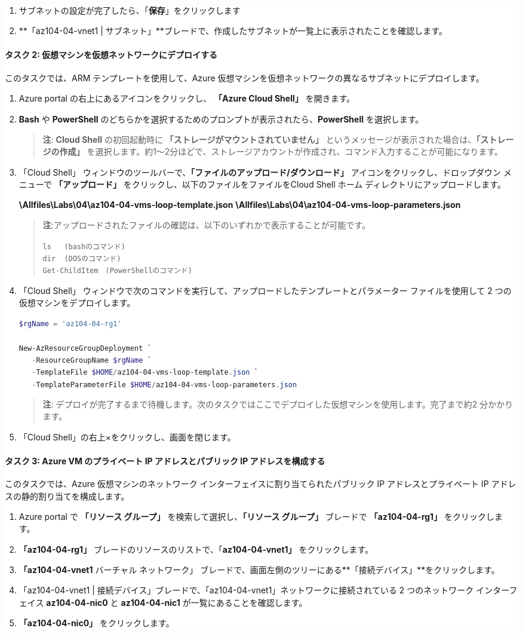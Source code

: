 1. サブネットの設定が完了したら、「**保存**」をクリックします

1. **「az104-04-vnet1 | サブネット」**ブレードで、作成したサブネットが一覧上に表示されたことを確認します。

     

#### タスク 2: 仮想マシンを仮想ネットワークにデプロイする

このタスクでは、ARM テンプレートを使用して、Azure 仮想マシンを仮想ネットワークの異なるサブネットにデプロイします。

1. Azure portal の右上にあるアイコンをクリックし、 **「Azure Cloud Shell」** を開きます。

1. **Bash** や **PowerShell** のどちらかを選択するためのプロンプトが表示されたら、**PowerShell** を選択します。

    > **注**: **Cloud Shell** の初回起動時に **「ストレージがマウントされていません」** というメッセージが表示された場合は、**「ストレージの作成」** を選択します。約1～2分ほどで、ストレージアカウントが作成され、コマンド入力することが可能になります。

1. 「Cloud Shell」 ウィンドウのツールバーで、**「ファイルのアップロード/ダウンロード」** アイコンをクリックし、ドロップダウン メニューで **「アップロード」** をクリックし、以下のファイルをファイルをCloud Shell ホーム ディレクトリにアップロードします。

      **\Allfiles\Labs\04\az104-04-vms-loop-template.json**
      **\Allfiles\Labs\04\az104-04-vms-loop-parameters.json**

      > **注**:アップロードされたファイルの確認は、以下のいずれかで表示することが可能です。
      >
      > ```
      > ls   (bashのコマンド)
      > dir  (DOSのコマンド)
      > Get-ChildItem　(PowerShellのコマンド)
      > ```

1. 「Cloud Shell」 ウィンドウで次のコマンドを実行して、アップロードしたテンプレートとパラメーター ファイルを使用して 2 つの仮想マシンをデプロイします。

    ```powershell
    $rgName = 'az104-04-rg1'
    
    New-AzResourceGroupDeployment `
       -ResourceGroupName $rgName `
       -TemplateFile $HOME/az104-04-vms-loop-template.json `
       -TemplateParameterFile $HOME/az104-04-vms-loop-parameters.json
    ```

     >**注**: デプロイが完了するまで待機します。次のタスクではここでデプロイした仮想マシンを使用します。完了まで約2 分かかります。

1. 「Cloud Shell」の右上×をクリックし、画面を閉じます。

    

#### タスク 3: Azure VM のプライベート IP アドレスとパブリック IP アドレスを構成する

このタスクでは、Azure 仮想マシンのネットワーク インターフェイスに割り当てられたパブリック IP アドレスとプライベート IP アドレスの静的割り当てを構成します。

1. Azure portal で **「リソース グループ」** を検索して選択し、**「リソース グループ」** ブレードで **「az104-04-rg1」** をクリックします。

2. **「az104-04-rg1」** ブレードのリソースのリストで、「**az104-04-vnet1」** をクリックします。

3. **「az104-04-vnet1** バーチャル ネットワーク」 ブレードで、画面左側のツリーにある**「接続デバイス」**をクリックします。

4. 「az104-04-vnet1 | 接続デバイス」ブレードで、「az104-04-vnet1」ネットワークに接続されている 2 つのネットワーク インターフェイス **az104-04-nic0** と **az104-04-nic1** が一覧にあることを確認します。

5. **「az104-04-nic0」** をクリックします。
